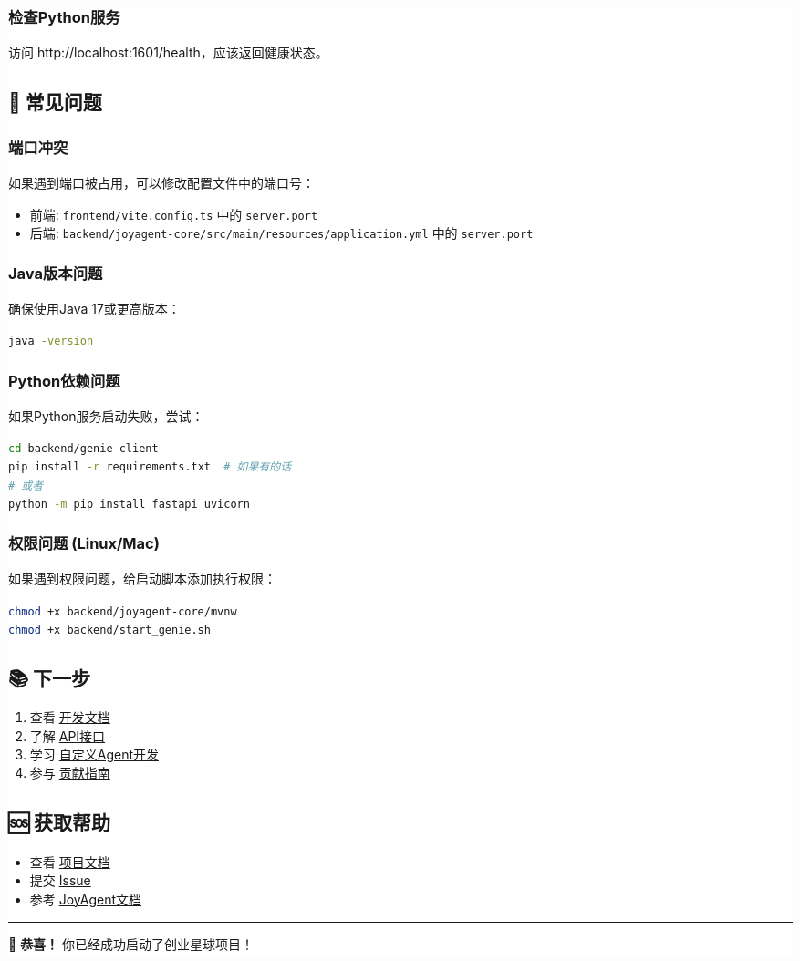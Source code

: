 ### 检查Python服务
访问 http://localhost:1601/health，应该返回健康状态。

## 🐛 常见问题

### 端口冲突
如果遇到端口被占用，可以修改配置文件中的端口号：
- 前端: `frontend/vite.config.ts` 中的 `server.port`
- 后端: `backend/joyagent-core/src/main/resources/application.yml` 中的 `server.port`

### Java版本问题
确保使用Java 17或更高版本：
```bash
java -version
```

### Python依赖问题
如果Python服务启动失败，尝试：
```bash
cd backend/genie-client
pip install -r requirements.txt  # 如果有的话
# 或者
python -m pip install fastapi uvicorn
```

### 权限问题 (Linux/Mac)
如果遇到权限问题，给启动脚本添加执行权限：
```bash
chmod +x backend/joyagent-core/mvnw
chmod +x backend/start_genie.sh
```

## 📚 下一步

1. 查看 [开发文档](docs/README.md)
2. 了解 [API接口](docs/05-api/)
3. 学习 [自定义Agent开发](docs/04-development/)
4. 参与 [贡献指南](CONTRIBUTING.md)

## 🆘 获取帮助

- 查看 [项目文档](docs/)
- 提交 [Issue](https://github.com/solohao/chuangyexingqiu/issues)
- 参考 [JoyAgent文档](backend/README.joyagent.md)

---

🎉 **恭喜！** 你已经成功启动了创业星球项目！